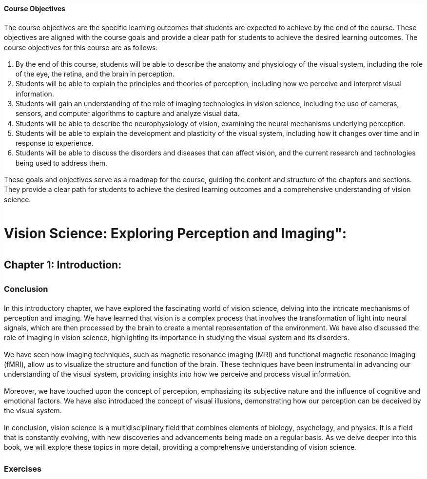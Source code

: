 #### Course Objectives

The course objectives are the specific learning outcomes that students are expected to achieve by the end of the course. These objectives are aligned with the course goals and provide a clear path for students to achieve the desired learning outcomes. The course objectives for this course are as follows:

1. By the end of this course, students will be able to describe the anatomy and physiology of the visual system, including the role of the eye, the retina, and the brain in perception.
2. Students will be able to explain the principles and theories of perception, including how we perceive and interpret visual information.
3. Students will gain an understanding of the role of imaging technologies in vision science, including the use of cameras, sensors, and computer algorithms to capture and analyze visual data.
4. Students will be able to describe the neurophysiology of vision, examining the neural mechanisms underlying perception.
5. Students will be able to explain the development and plasticity of the visual system, including how it changes over time and in response to experience.
6. Students will be able to discuss the disorders and diseases that can affect vision, and the current research and technologies being used to address them.

These goals and objectives serve as a roadmap for the course, guiding the content and structure of the chapters and sections. They provide a clear path for students to achieve the desired learning outcomes and a comprehensive understanding of vision science.




# Vision Science: Exploring Perception and Imaging":

## Chapter 1: Introduction:

### Conclusion

In this introductory chapter, we have explored the fascinating world of vision science, delving into the intricate mechanisms of perception and imaging. We have learned that vision is a complex process that involves the transformation of light into neural signals, which are then processed by the brain to create a mental representation of the environment. We have also discussed the role of imaging in vision science, highlighting its importance in studying the visual system and its disorders.

We have seen how imaging techniques, such as magnetic resonance imaging (MRI) and functional magnetic resonance imaging (fMRI), allow us to visualize the structure and function of the brain. These techniques have been instrumental in advancing our understanding of the visual system, providing insights into how we perceive and process visual information.

Moreover, we have touched upon the concept of perception, emphasizing its subjective nature and the influence of cognitive and emotional factors. We have also introduced the concept of visual illusions, demonstrating how our perception can be deceived by the visual system.

In conclusion, vision science is a multidisciplinary field that combines elements of biology, psychology, and physics. It is a field that is constantly evolving, with new discoveries and advancements being made on a regular basis. As we delve deeper into this book, we will explore these topics in more detail, providing a comprehensive understanding of vision science.

### Exercises
